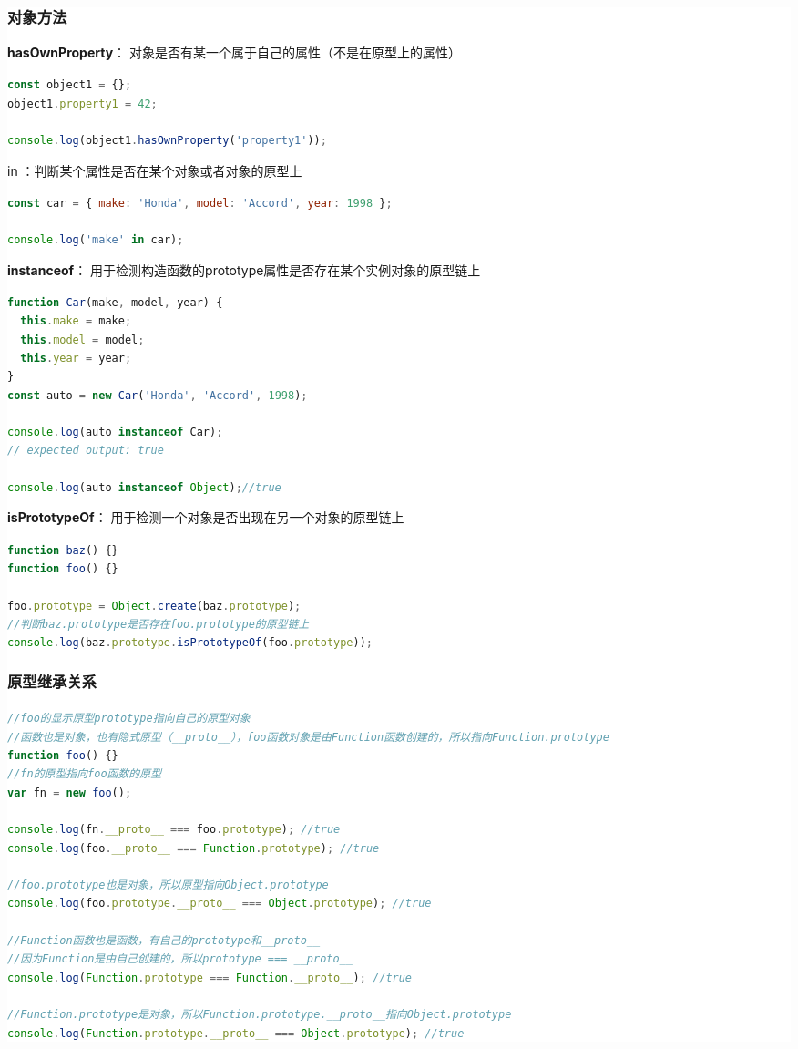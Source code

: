 


### 对象方法

**hasOwnProperty**： 对象是否有某一个属于自己的属性（不是在原型上的属性）

```js
const object1 = {};
object1.property1 = 42;

console.log(object1.hasOwnProperty('property1'));
```

in  ：判断某个属性是否在某个对象或者对象的原型上

```js
const car = { make: 'Honda', model: 'Accord', year: 1998 };

console.log('make' in car);
```

**instanceof**： 用于检测构造函数的prototype属性是否存在某个实例对象的原型链上 

```js
function Car(make, model, year) {
  this.make = make;
  this.model = model;
  this.year = year;
}
const auto = new Car('Honda', 'Accord', 1998);

console.log(auto instanceof Car);
// expected output: true

console.log(auto instanceof Object);//true
```

**isPrototypeOf**： 用于检测一个对象是否出现在另一个对象的原型链上

```js
function baz() {}
function foo() {}

foo.prototype = Object.create(baz.prototype);
//判断baz.prototype是否存在foo.prototype的原型链上
console.log(baz.prototype.isPrototypeOf(foo.prototype));
```

### 原型继承关系

```js
//foo的显示原型prototype指向自己的原型对象
//函数也是对象，也有隐式原型（__proto__），foo函数对象是由Function函数创建的，所以指向Function.prototype
function foo() {}
//fn的原型指向foo函数的原型
var fn = new foo();

console.log(fn.__proto__ === foo.prototype); //true
console.log(foo.__proto__ === Function.prototype); //true

//foo.prototype也是对象，所以原型指向Object.prototype
console.log(foo.prototype.__proto__ === Object.prototype); //true

//Function函数也是函数，有自己的prototype和__proto__
//因为Function是由自己创建的，所以prototype === __proto__
console.log(Function.prototype === Function.__proto__); //true

//Function.prototype是对象，所以Function.prototype.__proto__指向Object.prototype
console.log(Function.prototype.__proto__ === Object.prototype); //true
```